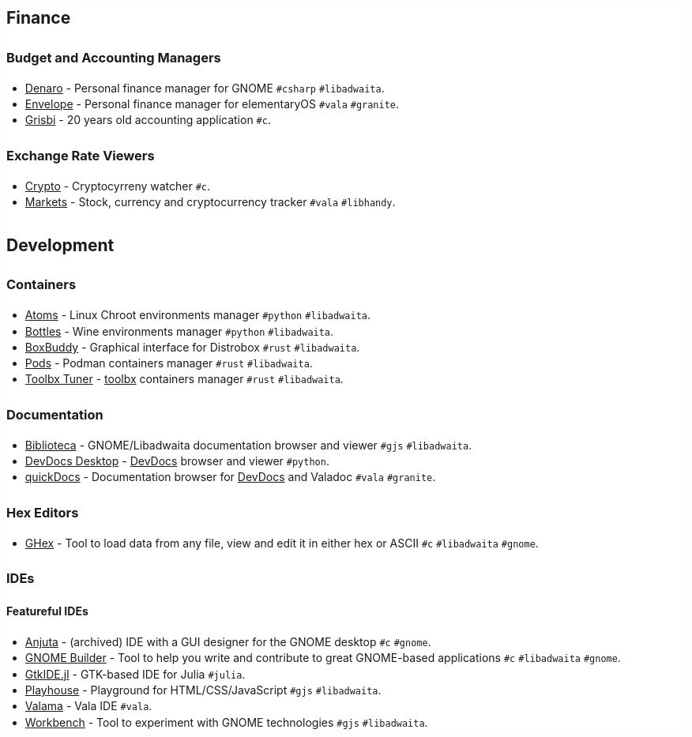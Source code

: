 ## Finance

### Budget and Accounting Managers

- [Denaro](https://github.com/NickvisionApps/Denaro) - Personal finance manager for GNOME `#csharp` `#libadwaita`.
- [Envelope](https://github.com/cjfloss/envelope) - Personal finance manager for elementaryOS `#vala` `#granite`.
- [Grisbi](http://grisbi.org) - 20 years old accounting application `#c`.

### Exchange Rate Viewers

- [Crypto](https://gitlab.com/ErikWallstrom/Crypto) - Cryptocyrreny watcher `#c`.
- [Markets](https://github.com/bitstower/markets) - Stock, currency and cryptocurrency tracker `#vala` `#libhandy`.

## Development

### Containers

- [Atoms](https://github.com/AtomsDevs/Atoms) - Linux Chroot environments manager `#python` `#libadwaita`.
- [Bottles](https://github.com/bottlesdevs/Bottles) - Wine environments manager `#python` `#libadwaita`.
- [BoxBuddy](https://github.com/Dvlv/BoxBuddyRS) - Graphical interface for Distrobox `#rust` `#libadwaita`.
- [Pods](https://github.com/marhkb/pods) - Podman containers manager `#rust` `#libadwaita`.
- [Toolbx Tuner](https://github.com/13hannes11/toolbx-tuner) - [toolbx](https://containertoolbx.org) containers manager `#rust` `#libadwaita`.

### Documentation

- [Biblioteca](https://github.com/workbenchdev/Biblioteca) - GNOME/Libadwaita documentation browser and viewer `#gjs` `#libadwaita`.
- [DevDocs Desktop](https://github.com/hardpixel/devdocs-desktop) - [DevDocs] browser and viewer `#python`.
- [quickDocs](https://github.com/mdh34/quickDocs) - Documentation browser for [DevDocs] and Valadoc `#vala` `#granite`.

[devdocs]: https://devdocs.io

### Hex Editors

- [GHex](https://wiki.gnome.org/Apps/Ghex) - Tool to load data from any file, view and edit it in either hex or ASCII `#c` `#libadwaita` `#gnome`.

### IDEs

#### Featureful IDEs

- [Anjuta](https://wiki.gnome.org/Apps/Anjuta) - (archived) IDE with a GUI designer for the GNOME desktop `#c` `#gnome`.
- [GNOME Builder](https://wiki.gnome.org/Apps/Builder) - Tool to help you write and contribute to great GNOME-based applications `#c` `#libadwaita` `#gnome`.
- [GtkIDE.jl](https://github.com/jonathanBieler/GtkIDE.jl) - GTK-based IDE for Julia `#julia`.
- [Playhouse](https://github.com/sonnyp/Playhouse) - Playground for HTML/CSS/JavaScript `#gjs` `#libadwaita`.
- [Valama](https://github.com/Valama/valama) - Vala IDE `#vala`.
- [Workbench](https://apps.gnome.org/app/re.sonny.Workbench) - Tool to experiment with GNOME technologies `#gjs` `#libadwaita`.


[imagemagick]: https://imagemagick.org
[graphviz]: https://www.graphviz.org
[magic-wormhole]: https://github.com/warner/magic-wormhole
[webkit]: https://webkit.org
[tesseract]: https://github.com/tesseract-ocr/tesseract
[todo.txt]: https://github.com/todotxt/todo.txt